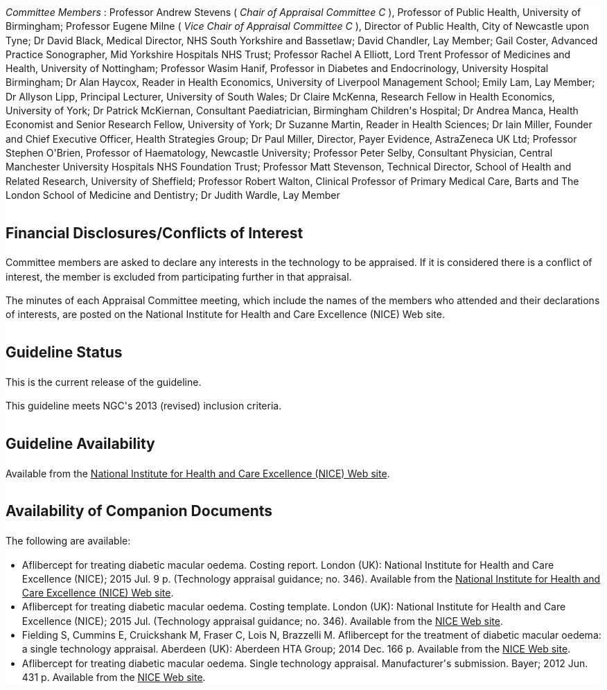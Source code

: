 _Committee Members_ : Professor Andrew Stevens ( _Chair of Appraisal Committee C_ ), Professor of Public Health, University of Birmingham; Professor Eugene Milne ( _Vice Chair of Appraisal Committee C_ ), Director of Public Health, City of Newcastle upon Tyne; Dr David Black, Medical Director, NHS South Yorkshire and Bassetlaw; David Chandler, Lay Member; Gail Coster, Advanced Practice Sonographer, Mid Yorkshire Hospitals NHS Trust; Professor Rachel A Elliott, Lord Trent Professor of Medicines and Health, University of Nottingham; Professor Wasim Hanif, Professor in Diabetes and Endocrinology, University Hospital Birmingham; Dr Alan Haycox, Reader in Health Economics, University of Liverpool Management School; Emily Lam, Lay Member; Dr Allyson Lipp, Principal Lecturer, University of South Wales; Dr Claire McKenna, Research Fellow in Health Economics, University of York; Dr Patrick McKiernan, Consultant Paediatrician, Birmingham Children's Hospital; Dr Andrea Manca, Health Economist and Senior Research Fellow, University of York; Dr Suzanne Martin, Reader in Health Sciences; Dr Iain Miller, Founder and Chief Executive Officer, Health Strategies Group; Dr Paul Miller, Director, Payer Evidence, AstraZeneca UK Ltd; Professor Stephen O'Brien, Professor of Haematology, Newcastle University; Professor Peter Selby, Consultant Physician, Central Manchester University Hospitals NHS Foundation Trust; Professor Matt Stevenson, Technical Director, School of Health and Related Research, University of Sheffield; Professor Robert Walton, Clinical Professor of Primary Medical Care, Barts and The London School of Medicine and Dentistry; Dr Judith Wardle, Lay Member

## Financial Disclosures/Conflicts of Interest



Committee members are asked to declare any interests in the technology to be appraised. If it is considered there is a conflict of interest, the member is excluded from participating further in that appraisal.

The minutes of each Appraisal Committee meeting, which include the names of the members who attended and their declarations of interests, are posted on the National Institute for Health and Care Excellence (NICE) Web site.

## Guideline Status



This is the current release of the guideline.

This guideline meets NGC's 2013 (revised) inclusion criteria.

## Guideline Availability



Available from the [National Institute for Health and Care Excellence (NICE) Web site](http://www.nice.org.uk/guidance/ta346/resources/aflibercept-for-treating-diabetic-macular-oedema-82602611201221 "NICE Web site").

## Availability of Companion Documents



The following are available:

  * Aflibercept for treating diabetic macular oedema. Costing report. London (UK): National Institute for Health and Care Excellence (NICE); 2015 Jul. 9 p. (Technology appraisal guidance; no. 346). Available from the [National Institute for Health and Care Excellence (NICE) Web site](http://www.nice.org.uk/guidance/ta346/resources "NICE Web site"). 
  * Aflibercept for treating diabetic macular oedema. Costing template. London (UK): National Institute for Health and Care Excellence (NICE); 2015 Jul. (Technology appraisal guidance; no. 346). Available from the [NICE Web site](http://www.nice.org.uk/guidance/ta346/resources "NICE Web site"). 
  * Fielding S, Cummins E, Cruickshank M, Fraser C, Lois N, Brazzelli M. Aflibercept for the treatment of diabetic macular oedema: a single technology appraisal. Aberdeen (UK): Aberdeen HTA Group; 2014 Dec. 166 p. Available from the [NICE Web site](https://www.nice.org.uk/guidance/TA346/documents/macular-oedema-diabetic-aflibercept-committee-papers4 "NICE Web site"). 
  * Aflibercept for treating diabetic macular oedema. Single technology appraisal. Manufacturer's submission. Bayer; 2012 Jun. 431 p. Available from the [NICE Web site](https://www.nice.org.uk/guidance/TA346/documents/macular-oedema-diabetic-aflibercept-committee-papers4 "NICE Web site"). 
